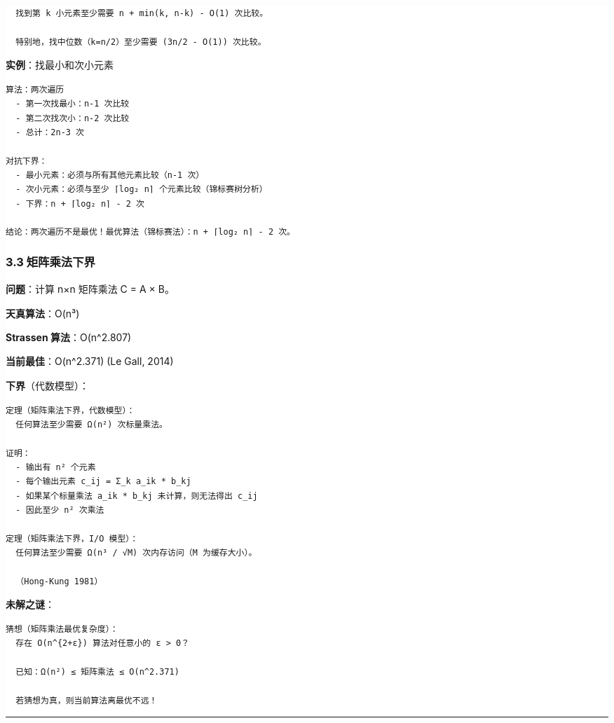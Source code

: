 ```text
  找到第 k 小元素至少需要 n + min(k, n-k) - O(1) 次比较。

  特别地，找中位数（k=n/2）至少需要 (3n/2 - O(1)) 次比较。
```

**实例**：找最小和次小元素

```text
算法：两次遍历
  - 第一次找最小：n-1 次比较
  - 第二次找次小：n-2 次比较
  - 总计：2n-3 次

对抗下界：
  - 最小元素：必须与所有其他元素比较（n-1 次）
  - 次小元素：必须与至少 ⌈log₂ n⌉ 个元素比较（锦标赛树分析）
  - 下界：n + ⌈log₂ n⌉ - 2 次

结论：两次遍历不是最优！最优算法（锦标赛法）：n + ⌈log₂ n⌉ - 2 次。
```

### 3.3 矩阵乘法下界

**问题**：计算 n×n 矩阵乘法 C = A × B。

**天真算法**：O(n³)

**Strassen 算法**：O(n^2.807)

**当前最佳**：O(n^2.371) (Le Gall, 2014)

**下界**（代数模型）：

```text
定理（矩阵乘法下界，代数模型）：
  任何算法至少需要 Ω(n²) 次标量乘法。

证明：
  - 输出有 n² 个元素
  - 每个输出元素 c_ij = Σ_k a_ik * b_kj
  - 如果某个标量乘法 a_ik * b_kj 未计算，则无法得出 c_ij
  - 因此至少 n² 次乘法

定理（矩阵乘法下界，I/O 模型）：
  任何算法至少需要 Ω(n³ / √M) 次内存访问（M 为缓存大小）。

  （Hong-Kung 1981）
```

**未解之谜**：

```text
猜想（矩阵乘法最优复杂度）：
  存在 O(n^{2+ε}) 算法对任意小的 ε > 0？

  已知：Ω(n²) ≤ 矩阵乘法 ≤ O(n^2.371)

  若猜想为真，则当前算法离最优不远！
```

---